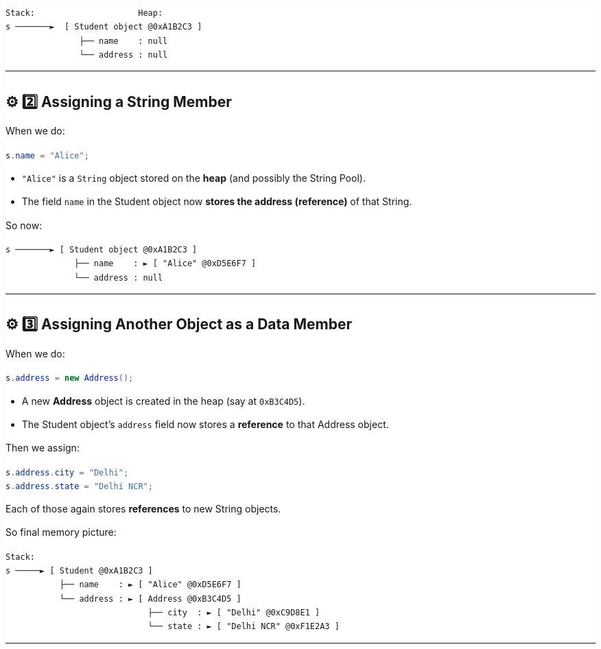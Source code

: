 ```
Stack:                     Heap:
s ───────►  [ Student object @0xA1B2C3 ]
               ├── name    : null
               └── address : null
```

---

## ⚙️ **2️⃣ Assigning a String Member**

When we do:

```java
s.name = "Alice";
```

- `"Alice"` is a `String` object stored on the **heap** (and possibly the String Pool).
    
- The field `name` in the Student object now **stores the address (reference)** of that String.
    

So now:

```
s ───────► [ Student object @0xA1B2C3 ]
              ├── name    : ► [ "Alice" @0xD5E6F7 ]
              └── address : null
```

---

## ⚙️ **3️⃣ Assigning Another Object as a Data Member**

When we do:

```java
s.address = new Address();
```

- A new **Address** object is created in the heap (say at `0xB3C4D5`).
    
- The Student object’s `address` field now stores a **reference** to that Address object.
    

Then we assign:

```java
s.address.city = "Delhi";
s.address.state = "Delhi NCR";
```

Each of those again stores **references** to new String objects.

So final memory picture:

```
Stack:
s ─────► [ Student @0xA1B2C3 ]
           ├── name    : ► [ "Alice" @0xD5E6F7 ]
           └── address : ► [ Address @0xB3C4D5 ]
                             ├── city  : ► [ "Delhi" @0xC9D8E1 ]
                             └── state : ► [ "Delhi NCR" @0xF1E2A3 ]
```

---